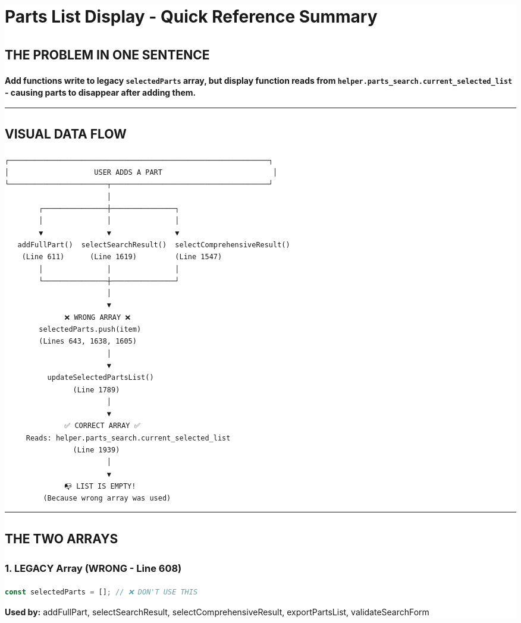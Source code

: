 # Parts List Display - Quick Reference Summary

## THE PROBLEM IN ONE SENTENCE
**Add functions write to legacy `selectedParts` array, but display function reads from `helper.parts_search.current_selected_list` - causing parts to disappear after adding them.**

---

## VISUAL DATA FLOW

```
┌─────────────────────────────────────────────────────────────┐
│                    USER ADDS A PART                          │
└───────────────────────┬─────────────────────────────────────┘
                        │
        ┌───────────────┼───────────────┐
        │               │               │
        ▼               ▼               ▼
   addFullPart()  selectSearchResult()  selectComprehensiveResult()
    (Line 611)      (Line 1619)         (Line 1547)
        │               │               │
        └───────────────┼───────────────┘
                        │
                        ▼
              ❌ WRONG ARRAY ❌
        selectedParts.push(item)
        (Lines 643, 1638, 1605)
                        │
                        ▼
          updateSelectedPartsList()
                (Line 1789)
                        │
                        ▼
              ✅ CORRECT ARRAY ✅
     Reads: helper.parts_search.current_selected_list
                (Line 1939)
                        │
                        ▼
              📭 LIST IS EMPTY!
         (Because wrong array was used)
```

---

## THE TWO ARRAYS

### 1. LEGACY Array (WRONG - Line 608)
```javascript
const selectedParts = []; // ❌ DON'T USE THIS
```
**Used by:** addFullPart, selectSearchResult, selectComprehensiveResult, exportPartsList, validateSearchForm

